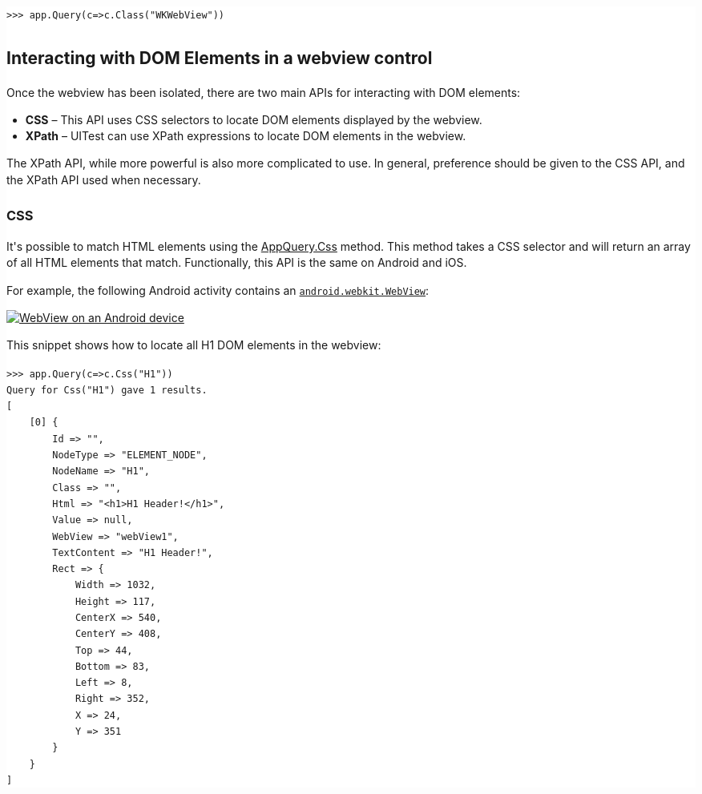```text
>>> app.Query(c=>c.Class("WKWebView"))
```                

## Interacting with DOM Elements in a webview control
Once the webview has been isolated, there are two main APIs for interacting with DOM elements:

* **CSS** &ndash; This API uses CSS selectors to locate DOM elements displayed by the webview.
* **XPath** &ndash; UITest can use XPath expressions to locate DOM elements in the webview.

The XPath API, while more powerful is also more complicated to use. In general, preference should be given to the CSS API, and the XPath API used when necessary.

### CSS
It's possible to match HTML elements using the [AppQuery.Css](/dotnet/api/Xamarin.UITest.Queries.AppQuery.Css#Xamarin_UITest_Queries_AppQuery_Css_System_String_) method. This method takes a CSS selector and will return an array of all HTML elements that match. Functionally, this API is the same on Android and iOS.

For example, the following Android activity contains an [`android.webkit.WebView`](/dotnet/api/Android.Webkit.WebView/):

[ ![WebView on an Android device](./images/webviews-android-01-sml.png)](./images/webviews-android-01.png#lightbox)

This snippet shows how to locate all H1 DOM elements in the webview:

```text
>>> app.Query(c=>c.Css("H1"))                                                                                
Query for Css("H1") gave 1 results.
[
    [0] {
        Id => "",
        NodeType => "ELEMENT_NODE",
        NodeName => "H1",
        Class => "",
        Html => "<h1>H1 Header!</h1>",
        Value => null,
        WebView => "webView1",
        TextContent => "H1 Header!",
        Rect => {
            Width => 1032,
            Height => 117,
            CenterX => 540,
            CenterY => 408,
            Top => 44,
            Bottom => 83,
            Left => 8,
            Right => 352,
            X => 24,
            Y => 351
        }
    }
]
```
